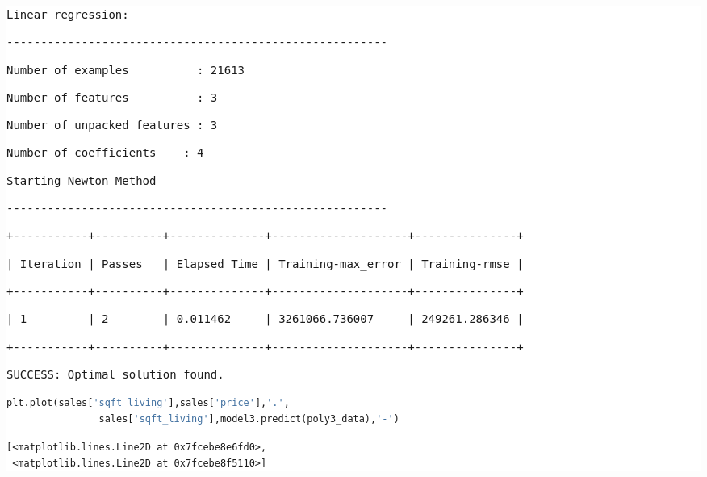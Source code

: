 
<pre>Linear regression:</pre>



<pre>--------------------------------------------------------</pre>



<pre>Number of examples          : 21613</pre>



<pre>Number of features          : 3</pre>



<pre>Number of unpacked features : 3</pre>



<pre>Number of coefficients    : 4</pre>



<pre>Starting Newton Method</pre>



<pre>--------------------------------------------------------</pre>



<pre>+-----------+----------+--------------+--------------------+---------------+</pre>



<pre>| Iteration | Passes   | Elapsed Time | Training-max_error | Training-rmse |</pre>



<pre>+-----------+----------+--------------+--------------------+---------------+</pre>



<pre>| 1         | 2        | 0.011462     | 3261066.736007     | 249261.286346 |</pre>



<pre>+-----------+----------+--------------+--------------------+---------------+</pre>



<pre>SUCCESS: Optimal solution found.</pre>



```python
plt.plot(sales['sqft_living'],sales['price'],'.',
                sales['sqft_living'],model3.predict(poly3_data),'-')
```


<pre></pre>





    [<matplotlib.lines.Line2D at 0x7fcebe8e6fd0>,
     <matplotlib.lines.Line2D at 0x7fcebe8f5110>]



